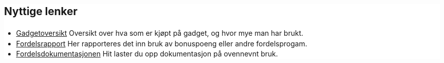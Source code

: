 ## Nyttige lenker

- [Gadgetoversikt](https://gadget.variant.no) Oversikt over hva som er kjøpt på
  gadget, og hvor mye man har brukt.
- [Fordelsrapport](https://fordelsrapport.variant.no) Her rapporteres det inn
  bruk av bonuspoeng eller andre fordelsprogam.
- [Fordelsdokumentasjonen](https://fordelsdokumentasjon.variant.no) Hit laster
  du opp dokumentasjon på ovennevnt bruk.
